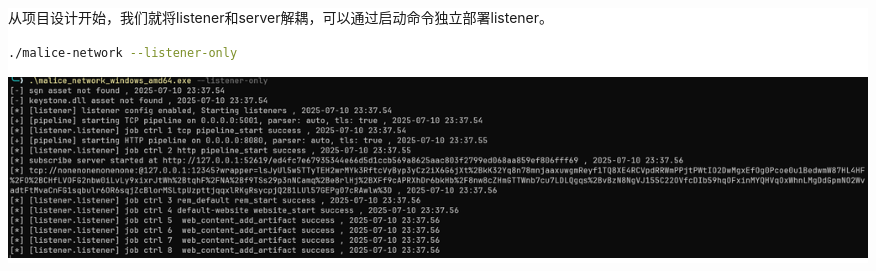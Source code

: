 从项目设计开始，我们就将listener和server解耦，可以通过启动命令独立部署listener。
```bash
./malice-network --listener-only
```

![image-20250710233407269](/IoM/assets/listener_start.png)
